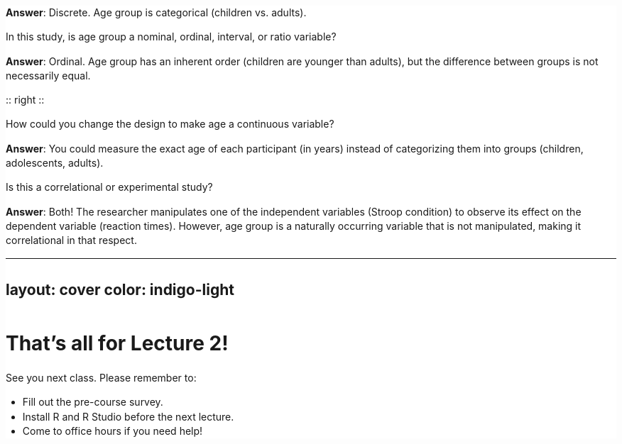 <p v-click>

**Answer**: Discrete. Age group is categorical (children vs. adults).

</p>

<div class="mt-8 w-full flex justify-center">
  <div class="bg-green-100 border-1 border-green-300 rounded-lg shadow-md p-1 transform">
    In this study, is age group a nominal, ordinal, interval, or ratio variable?
  </div>
</div>

<p v-click>

**Answer**: Ordinal. Age group has an inherent order (children are younger than adults), but the difference between groups is not necessarily equal.

</p>


:: right ::

<div class="mt-8 w-full flex justify-center">
  <div class="bg-green-100 border-1 border-green-300 rounded-lg shadow-md p-1 transform">
    How could you change the design to make age a continuous variable?
  </div>
</div>

<p v-click>

**Answer**: You could measure the exact age of each participant (in years) instead of categorizing them into groups (children, adolescents, adults).

</p>

<div class="mt-8 w-full flex justify-center">
  <div class="bg-green-100 border-1 border-green-300 rounded-lg shadow-md p-1 transform">
    Is this a correlational or experimental study?
  </div>
</div>

<p v-click>

**Answer**: Both! The researcher manipulates one of the independent variables (Stroop condition) to observe its effect on the dependent variable (reaction times). However, age group is a naturally occurring variable that is not manipulated, making it correlational in that respect.

</p>




---
layout: cover
color: indigo-light
---

# That’s all for Lecture 2!  
See you next class. Please remember to:
- Fill out the pre-course survey.
- Install R and R Studio before the next lecture.
- Come to office hours if you need help! 
